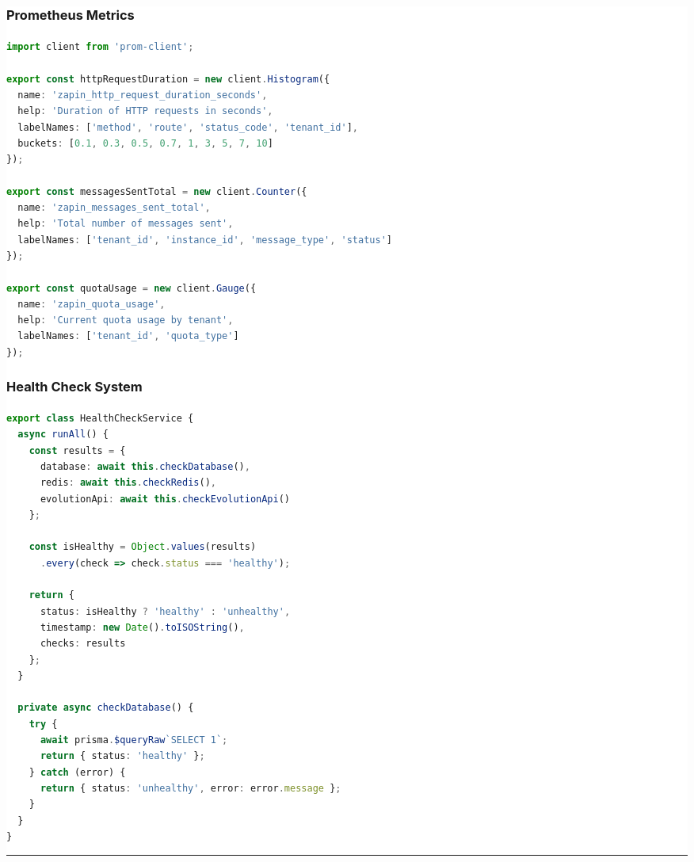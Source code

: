 ### Prometheus Metrics

```typescript
import client from 'prom-client';

export const httpRequestDuration = new client.Histogram({
  name: 'zapin_http_request_duration_seconds',
  help: 'Duration of HTTP requests in seconds',
  labelNames: ['method', 'route', 'status_code', 'tenant_id'],
  buckets: [0.1, 0.3, 0.5, 0.7, 1, 3, 5, 7, 10]
});

export const messagesSentTotal = new client.Counter({
  name: 'zapin_messages_sent_total',
  help: 'Total number of messages sent',
  labelNames: ['tenant_id', 'instance_id', 'message_type', 'status']
});

export const quotaUsage = new client.Gauge({
  name: 'zapin_quota_usage',
  help: 'Current quota usage by tenant',
  labelNames: ['tenant_id', 'quota_type']
});
```

### Health Check System

```typescript
export class HealthCheckService {
  async runAll() {
    const results = {
      database: await this.checkDatabase(),
      redis: await this.checkRedis(),
      evolutionApi: await this.checkEvolutionApi()
    };

    const isHealthy = Object.values(results)
      .every(check => check.status === 'healthy');

    return {
      status: isHealthy ? 'healthy' : 'unhealthy',
      timestamp: new Date().toISOString(),
      checks: results
    };
  }

  private async checkDatabase() {
    try {
      await prisma.$queryRaw`SELECT 1`;
      return { status: 'healthy' };
    } catch (error) {
      return { status: 'unhealthy', error: error.message };
    }
  }
}
```

---